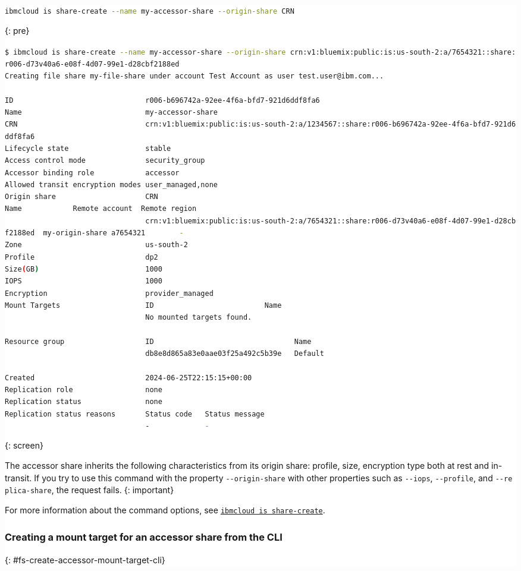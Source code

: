 ```sh
ibmcloud is share-create --name my-accessor-share --origin-share CRN                          
```
{: pre}

```sh
$ ibmcloud is share-create --name my-accessor-share --origin-share crn:v1:bluemix:public:is:us-south-2:a/7654321::share:r006-d73v40a6-e08f-4d07-99e1-d28cbf2188ed
Creating file share my-file-share under account Test Account as user test.user@ibm.com...
                                
ID                               r006-b696742a-92ee-4f6a-bfd7-921d6ddf8fa6   
Name                             my-accessor-share   
CRN                              crn:v1:bluemix:public:is:us-south-2:a/1234567::share:r006-b696742a-92ee-4f6a-bfd7-921d6ddf8fa6   
Lifecycle state                  stable   
Access control mode              security_group
Accessor binding role            accessor
Allowed transit encryption modes user_managed,none 
Origin share                     CRN                                                                                             Name            Remote account  Remote region
                                 crn:v1:bluemix:public:is:us-south-2:a/7654321::share:r006-d73v40a6-e08f-4d07-99e1-d28cbf2188ed  my-origin-share a7654321        -
Zone                             us-south-2   
Profile                          dp2   
Size(GB)                         1000   
IOPS                             1000   
Encryption                       provider_managed   
Mount Targets                    ID                          Name      
                                 No mounted targets found.      
                                
Resource group                   ID                                 Name      
                                 db8e8d865a83e0aae03f25a492c5b39e   Default      
                                
Created                          2024-06-25T22:15:15+00:00   
Replication role                 none   
Replication status               none   
Replication status reasons       Status code   Status message      
                                 -             -                              
```
{: screen}

The accessor share inherits the following characteristics from its origin share: profile, size, encryption type both at rest and in-transit. If you try to use this command with the property `--origin-share` with other properties such as `--iops`, `--profile`, and `--replica-share`, the request fails.
{: important}

For more information about the command options, see [`ibmcloud is share-create`](/docs/vpc?topic=vpc-vpc-reference#share-create).

### Creating a mount target for an accessor share from the CLI
{: #fs-create-accessor-mount-target-cli}
